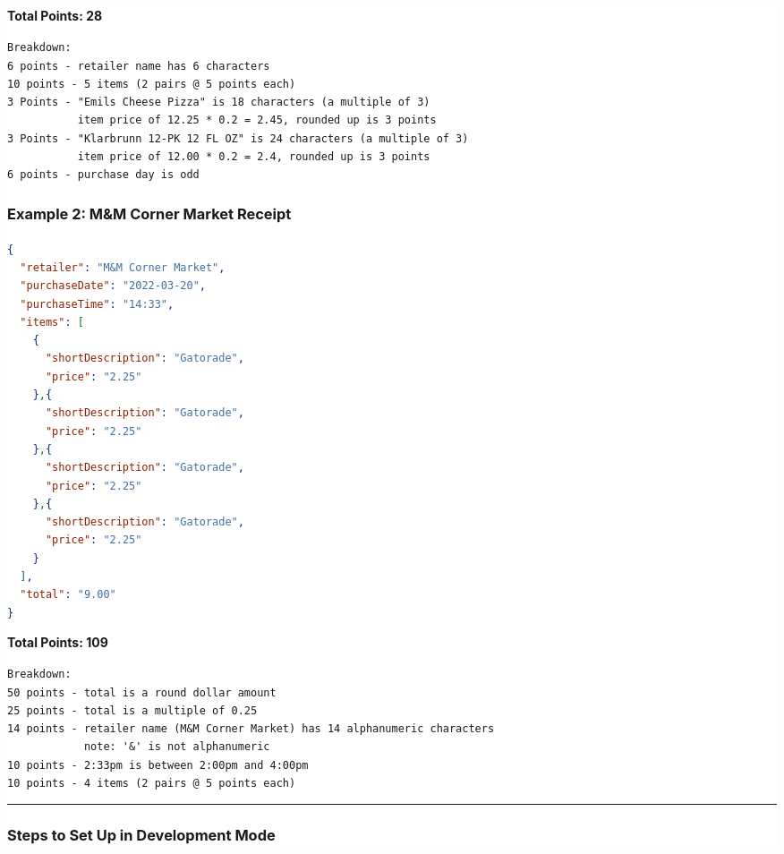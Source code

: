 **Total Points: 28**
```
Breakdown:
6 points - retailer name has 6 characters
10 points - 5 items (2 pairs @ 5 points each)
3 Points - "Emils Cheese Pizza" is 18 characters (a multiple of 3)
           item price of 12.25 * 0.2 = 2.45, rounded up is 3 points
3 Points - "Klarbrunn 12-PK 12 FL OZ" is 24 characters (a multiple of 3)
           item price of 12.00 * 0.2 = 2.4, rounded up is 3 points
6 points - purchase day is odd
```

### Example 2: M&M Corner Market Receipt

```json
{
  "retailer": "M&M Corner Market",
  "purchaseDate": "2022-03-20",
  "purchaseTime": "14:33",
  "items": [
    {
      "shortDescription": "Gatorade",
      "price": "2.25"
    },{
      "shortDescription": "Gatorade",
      "price": "2.25"
    },{
      "shortDescription": "Gatorade",
      "price": "2.25"
    },{
      "shortDescription": "Gatorade",
      "price": "2.25"
    }
  ],
  "total": "9.00"
}
```

**Total Points: 109**
```
Breakdown:
50 points - total is a round dollar amount
25 points - total is a multiple of 0.25
14 points - retailer name (M&M Corner Market) has 14 alphanumeric characters
            note: '&' is not alphanumeric
10 points - 2:33pm is between 2:00pm and 4:00pm
10 points - 4 items (2 pairs @ 5 points each)
```

---



### **Steps to Set Up in Development Mode**
